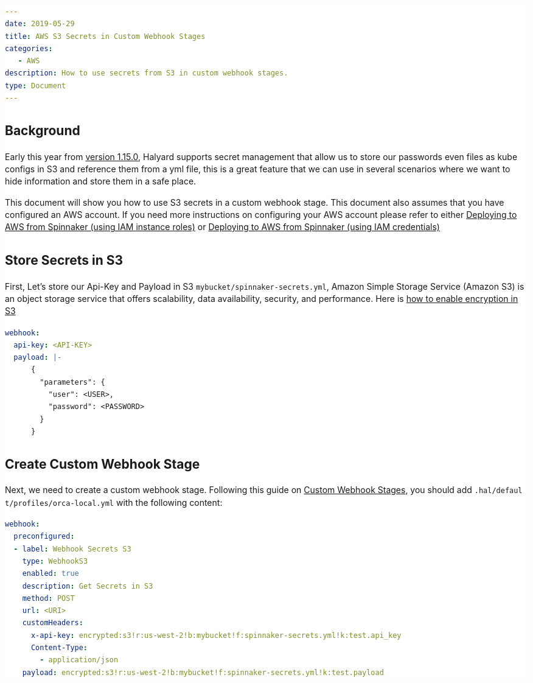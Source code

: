 ```yaml
---
date: 2019-05-29
title: AWS S3 Secrets in Custom Webhook Stages
categories:
   - AWS
description: How to use secrets from S3 in custom webhook stages.
type: Document
---
```


## Background

Early this year from [version 1.15.0](https://github.com/spinnaker/halyard/releases), Halyard supports secret management that allow us to store our passwords even files as kube configs in S3 and reference them from a yml file, this is a great feature that we can use in several scenarios where we want to hide information and store them in a safe place.

This document will show you how to use S3 secrets in a custom webhook stage.  This document also assumes that you have configured an AWS account.  If you need more instructions on configuring your AWS account please refer to either [Deploying to AWS from Spinnaker (using IAM instance roles)](https://docs.armory.io/spinnaker-install-admin-guides/add-aws-account-iam/) or [Deploying to AWS from Spinnaker (using IAM credentials)](https://docs.armory.io/spinnaker-install-admin-guides/add-aws-account/) 


## Store Secrets in S3

First, Let’s store our Api-Key and Payload in S3 `mybucket/spinnaker-secrets.yml`, Amazon Simple Storage Service (Amazon S3) is an object storage service that offers scalability, data availability, security, and performance. Here is [how to enable encryption in S3](https://docs.aws.amazon.com/AmazonS3/latest/dev/bucket-encryption.html)

```yaml
webhook:
  api-key: <API-KEY>
  payload: |-
      {
        "parameters": {
          "user": <USER>,
          "password": <PASSWORD>
        }
      }
```

## Create Custom Webhook Stage

Next, we need to create a custom webhook stage. Following this guide on [Custom Webhook Stages](https://www.spinnaker.io/guides/operator/custom-webhook-stages/), you should add `.hal/default/profiles/orca-local.yml` with the following content: 

```yaml
webhook:
  preconfigured:
  - label: Webhook Secrets S3 
    type: WebhookS3
    enabled: true
    description: Get Secrets in S3
    method: POST
    url: <URI>
    customHeaders:
      x-api-key: encrypted:s3!r:us-west-2!b:mybucket!f:spinnaker-secrets.yml!k:test.api_key
      Content-Type:
        - application/json
    payload: encrypted:s3!r:us-west-2!b:mybucket!f:spinnaker-secrets.yml!k:test.payload
```